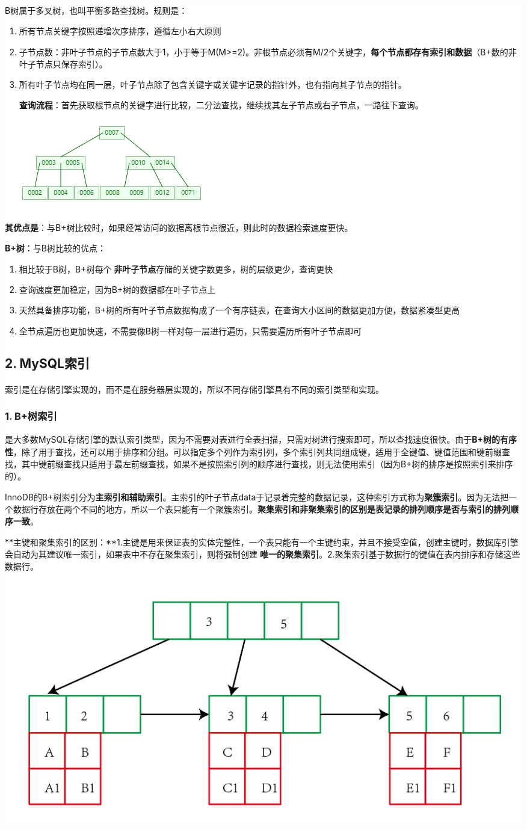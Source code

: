 B树属于多叉树，也叫平衡多路查找树。规则是：

1. 所有节点关键字按照递增次序排序，遵循左小右大原则
2. 子节点数：非叶子节点的子节点数大于1，小于等于M(M>=2)。非根节点必须有M/2个关键字，**每个节点都存有索引和数据**（B+数的非叶子节点只保存索引）。
3. 所有叶子节点均在同一层，叶子节点除了包含关键字或关键字记录的指针外，也有指向其子节点的指针。

   **查询流程**：首先获取根节点的关键字进行比较，二分法查找，继续找其左子节点或右子节点，一路往下查询。

![image-20210309142116833](.images/image-20210309142116833.png)

**其优点是**：与B+树比较时，如果经常访问的数据离根节点很近，则此时的数据检索速度更快。

**B+树**：与B树比较的优点：

1. 相比较于B树，B+树每个 **非叶子节点**存储的关键字数更多，树的层级更少，查询更快

2. 查询速度更加稳定，因为B+树的数据都在叶子节点上

3. 天然具备排序功能，B+树的所有叶子节点数据构成了一个有序链表，在查询大小区间的数据更加方便，数据紧凑型更高

4. 全节点遍历也更加快速，不需要像B树一样对每一层进行遍历，只需要遍历所有叶子节点即可

   

## 2. MySQL索引

索引是在存储引擎实现的，而不是在服务器层实现的，所以不同存储引擎具有不同的索引类型和实现。

### **1. B+树索引**

​        是大多数MySQL存储引擎的默认索引类型，因为不需要对表进行全表扫描，只需对树进行搜索即可，所以查找速度很快。由于**B+树的有序性**，除了用于查找，还可以用于排序和分组。可以指定多个列作为索引列，多个索引列共同组成键，适用于全键值、键值范围和键前缀查找，其中键前缀查找只适用于最左前缀查找，如果不是按照索引列的顺序进行查找，则无法使用索引（因为B+树的排序是按照索引来排序的）。

​        InnoDB的B+树索引分为**主索引和辅助索引**。主索引的叶子节点data于记录着完整的数据记录，这种索引方式称为**聚簇索引**。因为无法把一个数据行存放在两个不同的地方，所以一个表只能有一个聚簇索引。**聚集索引和非聚集索引的区别是表记录的排列顺序是否与索引的排列顺序一致**。

**主键和聚集索引的区别：**1.主键是用来保证表的实体完整性，一个表只能有一个主键约束，并且不接受空值，创建主键时，数据库引擎会自动为其建议唯一索引，如果表中不存在聚集索引，则将强制创建 **唯一的聚集索引**。2.聚集索引基于数据行的键值在表内排序和存储这些数据行。

![image-20210309110321596](.images/image-20210309110321596.png)
